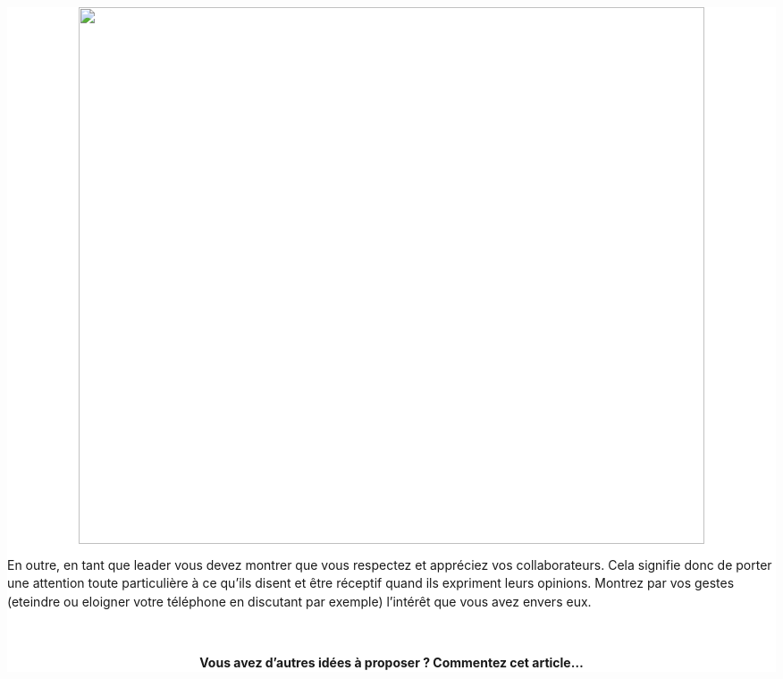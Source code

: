 <img loading="lazy" class=" size-full wp-image-308" style="display: block; margin-left: auto; margin-right: auto;" src="https://charlesen.fr/wp-content/uploads/2015/09/images_gestion-equipe.jpg" alt="" width="700" height="600" srcset="https://charlesen.fr/wp-content/uploads/2015/09/images_gestion-equipe.jpg 700w, https://charlesen.fr/wp-content/uploads/2015/09/images_gestion-equipe-300x257.jpg 300w" sizes="(max-width: 700px) 100vw, 700px" /> 

En outre, en tant que leader vous devez montrer que vous respectez et appréciez vos collaborateurs. Cela signifie donc de porter une attention toute particulière à ce qu&rsquo;ils disent et être réceptif quand ils expriment leurs opinions. Montrez par vos gestes (eteindre ou eloigner votre téléphone en discutant par exemple) l&rsquo;intérêt que vous avez envers eux.

&nbsp;

<p style="text-align: center;">
  <strong>Vous avez d&rsquo;autres idées à proposer ? Commentez cet article&#8230;</strong>
</p>
